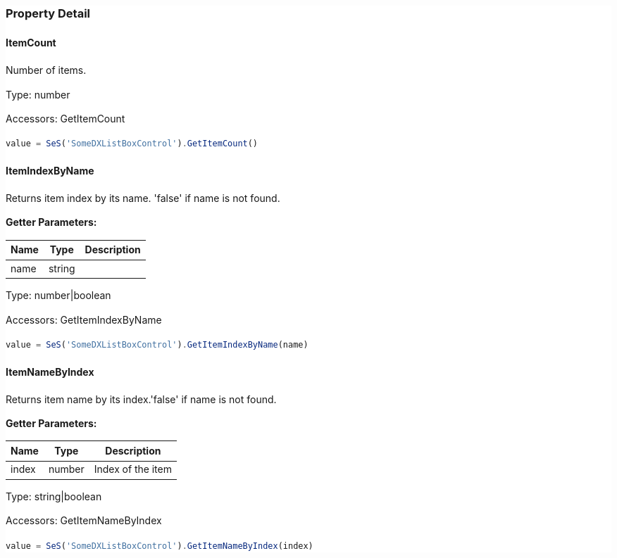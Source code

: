 
### Property Detail

<a name="ItemCount"></a>
#### ItemCount

Number of items.



Type: number


Accessors: GetItemCount

```javascript
value = SeS('SomeDXListBoxControl').GetItemCount()
```


<a name="ItemIndexByName"></a>
#### ItemIndexByName

Returns item index by its name. 'false' if name is not found.

**Getter Parameters:**

| **Name** | **Type** | **Description** |
| -------- | -------- | --------------- |  
| name | string |  |




Type: number|boolean


Accessors: GetItemIndexByName

```javascript
value = SeS('SomeDXListBoxControl').GetItemIndexByName(name)
```


<a name="ItemNameByIndex"></a>
#### ItemNameByIndex

Returns item name by its index.'false' if name is not found.

**Getter Parameters:**

| **Name** | **Type** | **Description** |
| -------- | -------- | --------------- |  
| index | number | Index of the item |




Type: string|boolean


Accessors: GetItemNameByIndex

```javascript
value = SeS('SomeDXListBoxControl').GetItemNameByIndex(index)
```
